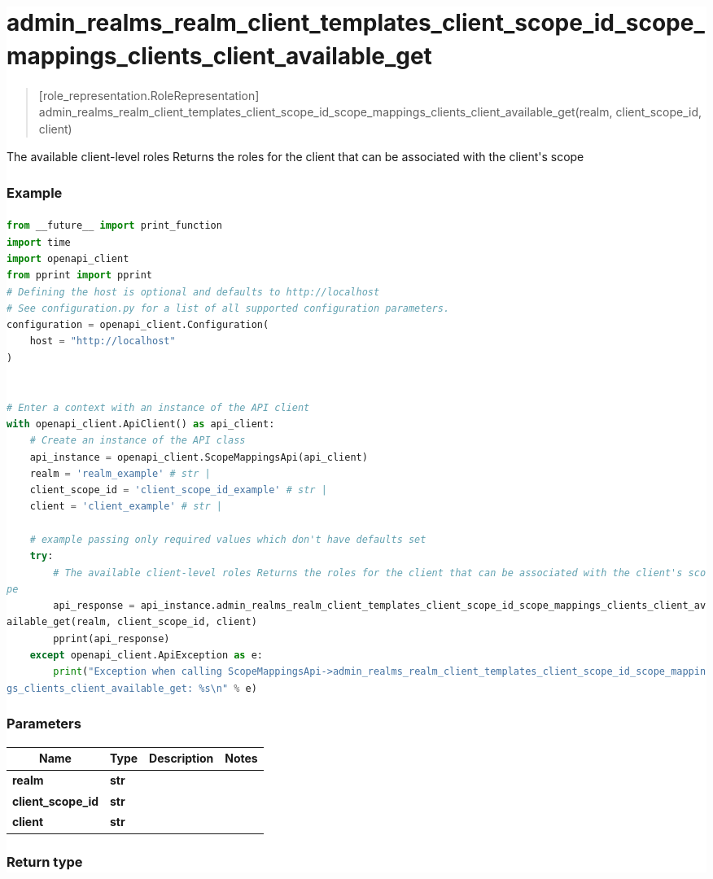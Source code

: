 # **admin_realms_realm_client_templates_client_scope_id_scope_mappings_clients_client_available_get**
> [role_representation.RoleRepresentation] admin_realms_realm_client_templates_client_scope_id_scope_mappings_clients_client_available_get(realm, client_scope_id, client)

The available client-level roles Returns the roles for the client that can be associated with the client's scope

### Example

```python
from __future__ import print_function
import time
import openapi_client
from pprint import pprint
# Defining the host is optional and defaults to http://localhost
# See configuration.py for a list of all supported configuration parameters.
configuration = openapi_client.Configuration(
    host = "http://localhost"
)


# Enter a context with an instance of the API client
with openapi_client.ApiClient() as api_client:
    # Create an instance of the API class
    api_instance = openapi_client.ScopeMappingsApi(api_client)
    realm = 'realm_example' # str | 
    client_scope_id = 'client_scope_id_example' # str | 
    client = 'client_example' # str | 
    
    # example passing only required values which don't have defaults set
    try:
        # The available client-level roles Returns the roles for the client that can be associated with the client's scope
        api_response = api_instance.admin_realms_realm_client_templates_client_scope_id_scope_mappings_clients_client_available_get(realm, client_scope_id, client)
        pprint(api_response)
    except openapi_client.ApiException as e:
        print("Exception when calling ScopeMappingsApi->admin_realms_realm_client_templates_client_scope_id_scope_mappings_clients_client_available_get: %s\n" % e)
```

### Parameters

Name | Type | Description  | Notes
------------- | ------------- | ------------- | -------------
 **realm** | **str**|  |
 **client_scope_id** | **str**|  |
 **client** | **str**|  |

### Return type
